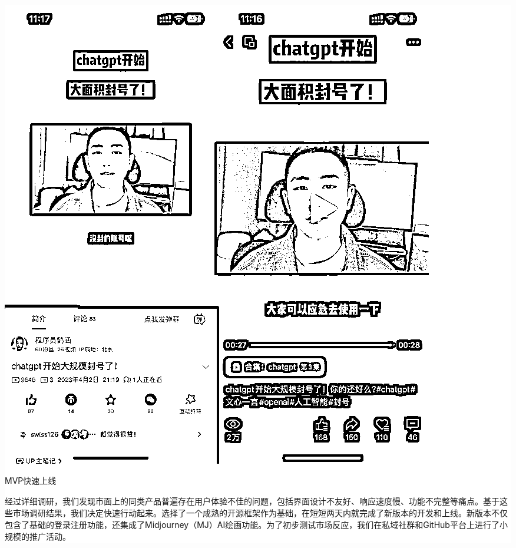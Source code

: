 ![](img/6fde2c3467c6e558f4dc1616f10471be.png)

MVP快速上线

经过详细调研，我们发现市面上的同类产品普遍存在用户体验不佳的问题，包括界面设计不友好、响应速度慢、功能不完整等痛点。基于这些市场调研结果，我们决定快速行动起来。选择了一个成熟的开源框架作为基础，在短短两天内就完成了新版本的开发和上线。新版本不仅包含了基础的登录注册功能，还集成了Midjourney（MJ）AI绘画功能。为了初步测试市场反应，我们在私域社群和GitHub平台上进行了小规模的推广活动。
